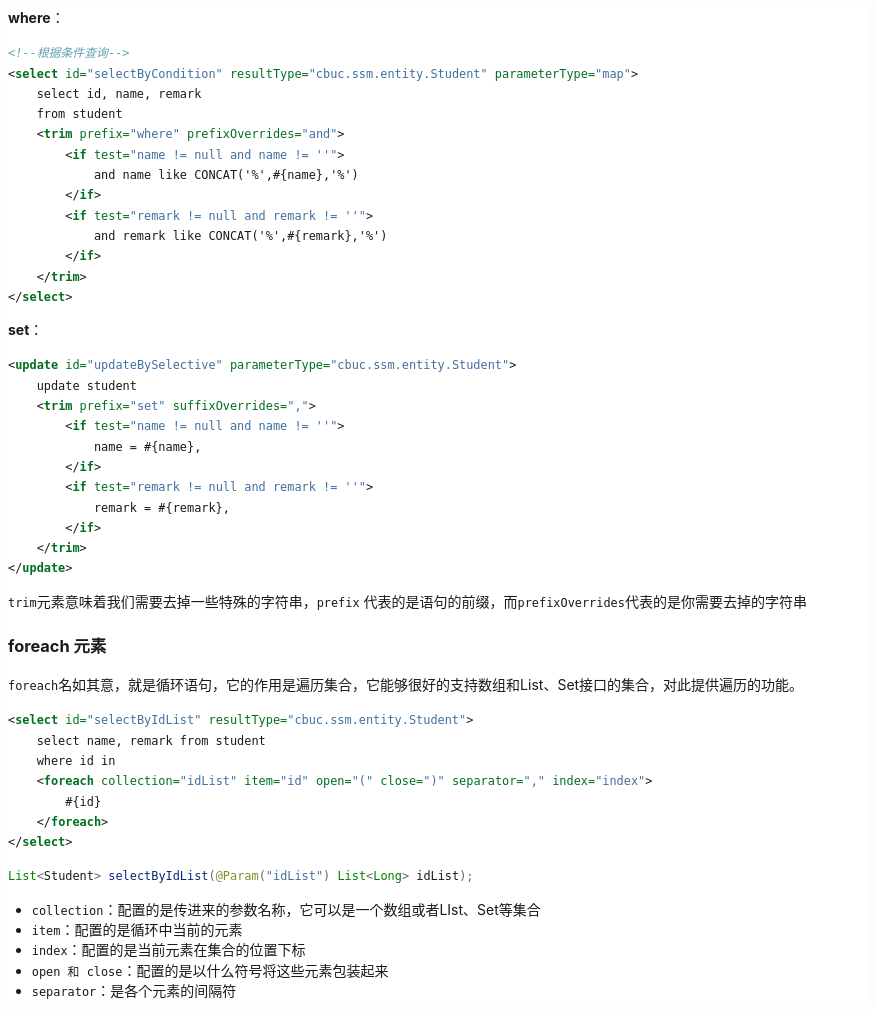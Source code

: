 **where**：

```xml
<!--根据条件查询-->
<select id="selectByCondition" resultType="cbuc.ssm.entity.Student" parameterType="map">
    select id, name, remark
    from student
    <trim prefix="where" prefixOverrides="and">
        <if test="name != null and name != ''">
            and name like CONCAT('%',#{name},'%')
        </if>
        <if test="remark != null and remark != ''">
            and remark like CONCAT('%',#{remark},'%')
        </if>
    </trim>
</select>
```

**set**：

```xml
<update id="updateBySelective" parameterType="cbuc.ssm.entity.Student">
    update student
    <trim prefix="set" suffixOverrides=",">
        <if test="name != null and name != ''">
            name = #{name},
        </if>
        <if test="remark != null and remark != ''">
            remark = #{remark},
        </if>
    </trim>
</update>
```

`trim`元素意味着我们需要去掉一些特殊的字符串，`prefix` 代表的是语句的前缀，而`prefixOverrides`代表的是你需要去掉的字符串

### foreach 元素

`foreach`名如其意，就是循环语句，它的作用是遍历集合，它能够很好的支持数组和List、Set接口的集合，对此提供遍历的功能。

```xml
<select id="selectByIdList" resultType="cbuc.ssm.entity.Student">
    select name, remark from student
    where id in
    <foreach collection="idList" item="id" open="(" close=")" separator="," index="index">
        #{id}
    </foreach>
</select>
```

```java
List<Student> selectByIdList(@Param("idList") List<Long> idList);
```

- `collection`：配置的是传进来的参数名称，它可以是一个数组或者LIst、Set等集合
- `item`：配置的是循环中当前的元素
- `index`：配置的是当前元素在集合的位置下标
- `open 和 close`：配置的是以什么符号将这些元素包装起来
- `separator`：是各个元素的间隔符
